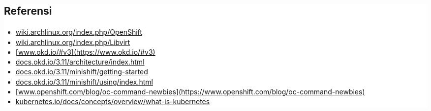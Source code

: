 
## Referensi
* [wiki.archlinux.org/index.php/OpenShift](https://wiki.archlinux.org/index.php/OpenShift)
* [wiki.archlinux.org/index.php/Libvirt](https://wiki.archlinux.org/index.php/Libvirt)
* [www.okd.io/#v3](https://www.okd.io/#v3)
* [docs.okd.io/3.11/architecture/index.html](https://docs.okd.io/3.11/architecture/index.html)
* [docs.okd.io/3.11/minishift/getting-started](https://docs.okd.io/3.11/minishift/getting-started/)
* [docs.okd.io/3.11/minishift/using/index.html](https://docs.okd.io/3.11/minishift/using/index.html)
* [www.openshift.com/blog/oc-command-newbies](https://www.openshift.com/blog/oc-command-newbies)
* [kubernetes.io/docs/concepts/overview/what-is-kubernetes](https://kubernetes.io/docs/concepts/overview/what-is-kubernetes/)

